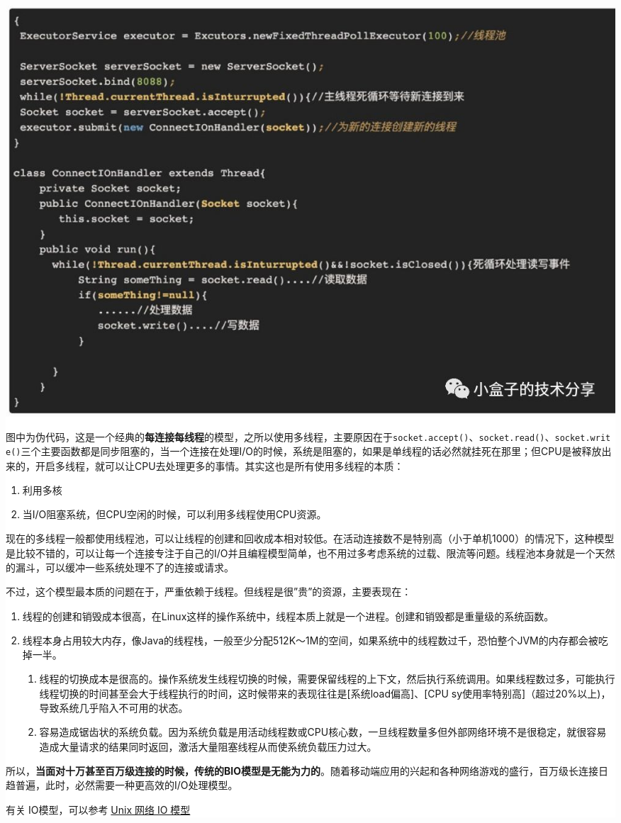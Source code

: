 ![](image/image_KaDRYIN55_.png)

图中为伪代码，这是一个经典的**每连接每线程**的模型，之所以使用多线程，主要原因在于`socket.accept()`、`socket.read()`、`socket.write()`三个主要函数都是同步阻塞的，当一个连接在处理I/O的时候，系统是阻塞的，如果是单线程的话必然就挂死在那里；但CPU是被释放出来的，开启多线程，就可以让CPU去处理更多的事情。其实这也是所有使用多线程的本质：

1.  利用多核

2.  当I/O阻塞系统，但CPU空闲的时候，可以利用多线程使用CPU资源。

现在的多线程一般都使用线程池，可以让线程的创建和回收成本相对较低。在活动连接数不是特别高（小于单机1000）的情况下，这种模型是比较不错的，可以让每一个连接专注于自己的I/O并且编程模型简单，也不用过多考虑系统的过载、限流等问题。线程池本身就是一个天然的漏斗，可以缓冲一些系统处理不了的连接或请求。

不过，这个模型最本质的问题在于，严重依赖于线程。但线程是很”贵”的资源，主要表现在：

1.  线程的创建和销毁成本很高，在Linux这样的操作系统中，线程本质上就是一个进程。创建和销毁都是重量级的系统函数。

2.  线程本身占用较大内存，像Java的线程栈，一般至少分配512K～1M的空间，如果系统中的线程数过千，恐怕整个JVM的内存都会被吃掉一半。

    1.  线程的切换成本是很高的。操作系统发生线程切换的时候，需要保留线程的上下文，然后执行系统调用。如果线程数过多，可能执行线程切换的时间甚至会大于线程执行的时间，这时候带来的表现往往是[系统load偏高]、[CPU sy使用率特别高]（超过20%以上)，导致系统几乎陷入不可用的状态。

    2.  容易造成锯齿状的系统负载。因为系统负载是用活动线程数或CPU核心数，一旦线程数量多但外部网络环境不是很稳定，就很容易造成大量请求的结果同时返回，激活大量阻塞线程从而使系统负载压力过大。

所以，**当面对十万甚至百万级连接的时候，传统的BIO模型是无能为力的**。随着移动端应用的兴起和各种网络游戏的盛行，百万级长连接日趋普遍，此时，必然需要一种更高效的I/O处理模型。

有关 IO模型，可以参考  [Unix 网络 IO 模型](../../Linux/IO/Unix%20网络%20IO%20模型/Unix%20网络%20IO%20模型.md "Unix 网络 IO 模型")

